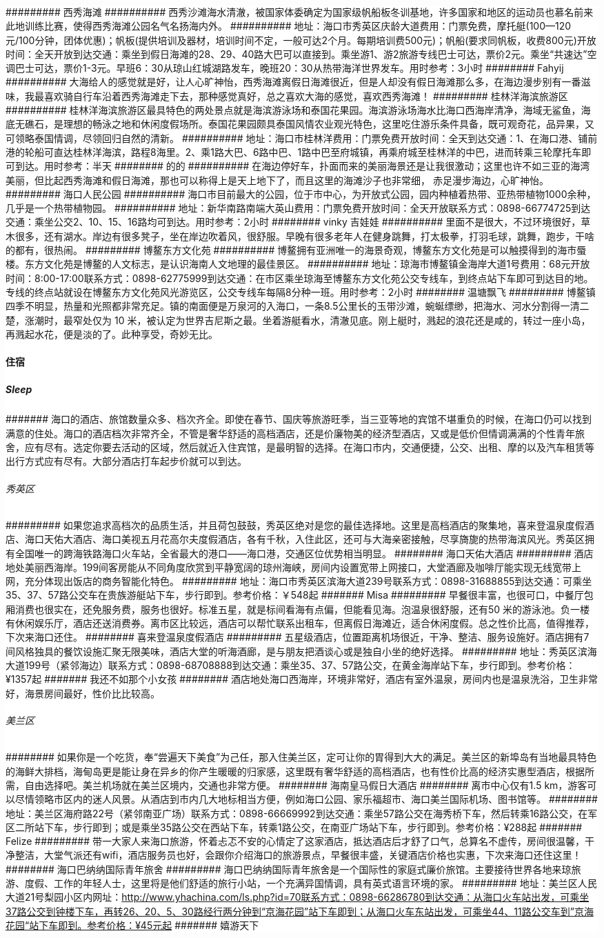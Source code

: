 ######### 西秀海滩
########## 西秀沙滩海水清澈，被国家体委确定为国家级帆船板冬训基地，许多国家和地区的运动员也慕名前来此地训练比赛，使得西秀海滩公园名气名扬海内外。
########## 地址：海口市秀英区庆龄大道费用：门票免费，摩托艇(100—120元/100分钟，团体优惠)；帆板(提供培训及器材，培训时间不定，一般可达2个月。每期培训费500元)；帆船(要求同帆板，收费800元)开放时间：全天开放到达交通：乘坐到假日海滩的28、29、40路大巴可以直接到。乘坐游1、游2旅游专线巴士可达，票价2元。乘坐“共速达”空调巴士可达，票价1-3元。早班6：30从琼山红城湖路发车，晚班20：30从热带海洋世界发车。用时参考：3小时
######## Fahyij
########## 大海给人的感觉就是好，让人心旷神怡，西秀海滩离假日海滩很近，但是人却没有假日海滩那么多，在海边漫步别有一番滋味，我最喜欢骑自行车沿着西秀海滩走下去，那种感觉真好，总之喜欢大海的感觉，喜欢西秀海滩！
######### 桂林洋海滨旅游区
########## 桂林洋海滨旅游区最具特色的两处景点就是海滨游泳场和泰国花果园。海滨游泳场海水比海口西海岸清净，海域无鲨鱼，海底无礁石，是理想的畅泳之地和休闲度假场所。泰国花果园颇具泰国风情农业观光特色，这里吃住游乐条件具备，既可观奇花，品异果，又可领略泰国情调，尽领回归自然的清新。
########## 地址：海口市桂林洋费用：门票免费开放时间：全天到达交通：1、在海口港、铺前港的轮船可直达桂林洋海滨，路程8海里。2、乘1路大巴、6路中巴、1路中巴至府城镇，再乘府城至桂林洋的中巴，进而转乘三轮摩托车即可到达。用时参考：半天
######## 的的
########## 在海边停好车，扑面而来的美丽海景还是让我很激动；这里也许不如三亚的海湾美丽，但比起西秀海滩和假日海滩，那也可以称得上是天上地下了，而且这里的海滩沙子也非常细， 赤足漫步海边，心旷神怡。
######### 海口人民公园
########## 海口市目前最大的公园，位于市中心，为开放式公园，园内种植着热带、亚热带植物1000余种，几乎是一个热带植物园。
########## 地址：新华南路南端大英山费用：门票免费开放时间：全天开放联系方式：0898-66774725到达交通：乘坐公交2、10、15、16路均可到达。用时参考：2小时
######## vinky 吉娃娃
########## 里面不是很大，不过环境很好，草木很多，还有湖水。岸边有很多凳子，坐在岸边吹着风，很舒服。早晚有很多老年人在健身跳舞，打太极拳，打羽毛球，跳舞，跑步，干啥的都有，很热闹。
######### 博鳌东方文化苑
########## 博鳌拥有亚洲唯一的海景奇观，博鳌东方文化苑是可以触摸得到的海市蜃楼。东方文化苑是博鳌的人文标志，是认识海南人文地理的最佳景区。
########## 地址：琼海市博鳌镇金海岸大道1号费用：68元开放时间：8:00-17:00联系方式：0898-62775999到达交通：在市区乘坐琼海至博鳌东方文化苑公交专线车，到终点站下车即可到达目的地。专线的终点站就设在博鳌东方文化苑风光游览区，公交专线车每隔8分种一班。用时参考：2小时
######## 温塘飘飞
######### 博鳌镇四季不明显，热量和光照都非常充足。镇的南面便是万泉河的入海口，一条8.5公里长的玉带沙滩，蜿蜒缥缈，把海水、河水分割得一清二楚，涨潮时，最窄处仅为 10 米，被认定为世界吉尼斯之最。坐着游艇看水，清澈见底。刚上艇时，溅起的浪花还是咸的，转过一座小岛，再溅起水花，便是淡的了。此种享受，奇妙无比。
#### 住宿
##### Sleep
####### 海口的酒店、旅馆数量众多、档次齐全。即使在春节、国庆等旅游旺季，当三亚等地的宾馆不堪重负的时候，在海口仍可以找到满意的住处。海口的酒店档次非常齐全，不管是奢华舒适的高档酒店，还是价廉物美的经济型酒店，又或是低价但情调满满的个性青年旅舍，应有尽有。选定你要去活动的区域，然后就近入住宾馆，是最明智的选择。在海口市内，交通便捷，公交、出租、摩的以及汽车租赁等出行方式应有尽有。大部分酒店打车起步价就可以到达。
###### 秀英区
######### 如果您追求高档次的品质生活，并且荷包鼓鼓，秀英区绝对是您的最佳选择地。这里是高档酒店的聚集地，喜来登温泉度假酒店、海口天佑大酒店、海口美视五月花高尔夫度假酒店，各有千秋，入住此区，还可与大海亲密接触，尽享旖旎的热带海滨风光。秀英区拥有全国唯一的跨海铁路海口火车站，全省最大的港口——海口港，交通区位优势相当明显。
######## 海口天佑大酒店
######### 酒店地处美丽西海岸。199间客房能从不同角度欣赏到平静宽阔的琼州海峡，房间内设置宽带上网接口，大堂酒廊及咖啡厅能实现无线宽带上网，充分体现出饭店的商务智能化特色。
######### 地址：海口市秀英区滨海大道239号联系方式：0898-31688855到达交通：可乘坐35、37、57路公交车在贵族游艇站下车，步行即到。参考价格：￥548起
####### Misa
######### 早餐很丰富，也很可口，中餐厅包厢消费也很实在，还免服务费，服务也很好。标准五星，就是标间看海有点偏，但能看见海。泡温泉很舒服，还有50 米的游泳池。负一楼有休闲娱乐厅，酒店还送消费券。离市区比较远，酒店可以帮忙联系出租车，但离假日海滩近，适合休闲度假。总之性价比高，值得推荐，下次来海口还住。
######## 喜来登温泉度假酒店
######### 五星级酒店，位置距离机场很近，干净、整洁、服务设施好。酒店拥有7间风格独具的餐饮设施汇聚无限美味，酒店大堂的听海酒廊，是与朋友把酒谈心或是独自小坐的绝好选择。
######### 地址：秀英区滨海大道199号（紧邻海边）联系方式：0898-68708888到达交通：乘坐35、37、57路公交，在黄金海岸站下车，步行即到。参考价格：¥1357起
####### 我还不如那个小女孩
########  酒店地处海口西海岸，环境非常好，酒店有室外温泉，房间内也是温泉洗浴，卫生非常好，海景房间最好，性价比比较高。
###### 美兰区
######## 如果你是一个吃货，奉“尝遍天下美食”为己任，那入住美兰区，定可让你的胃得到大大的满足。美兰区的新埠岛有当地最具特色的海鲜大排档，海甸岛更是能让身在异乡的你产生暖暖的归家感，这里既有奢华舒适的高档酒店，也有性价比高的经济实惠型酒店，根据所需，自由选择吧。美兰机场就在美兰区境内，交通也非常方便。
######## 海南皇马假日大酒店
######## 离市中心仅有1.5 km，游客可以尽情领略市区内的迷人风景。从酒店到市内几大地标相当方便，例如海口公园、家乐福超市、海口美兰国际机场、图书馆等。
######## 地址：美兰区海府路22号（紧邻南亚广场）联系方式：0898-66669992到达交通：乘坐57路公交在海秀桥下车，然后转乘16路公交，在军区二所站下车，步行即到；或是乘坐35路公交在西站下车，转乘1路公交，在南亚广场站下车，步行即到。参考价格：¥288起
####### Felize
######### 带一大家人来海口旅游，怀着忐忑不安的心情定了这家酒店，抵达酒店后才舒了口气，总算名不虚传，房间很温馨，干净整洁，大堂气派还有wifi，酒店服务员也好，会跟你介绍海口的旅游景点，早餐很丰盛，关键酒店价格也实惠，下次来海口还住这里！
######## 海口巴纳纳国际青年旅舍
######### 海口巴纳纳国际青年旅舍是一个国际性的家庭式廉价旅馆。主要接待世界各地来琼旅游、度假、工作的年轻人士，这里将是他们舒适的旅行小站，一个充满异国情调，具有英式语言环境的家。
######### 地址：美兰区人民大道21号梨园小区内网址：http://www.yhachina.com/ls.php?id=70联系方式：0898-66286780到达交通：从海口火车站出发，可乘坐37路公交到钟楼下车，再转26、20、5、30路经行两分钟到“京海花园”站下车即到；从海口火车东站出发，可乘坐44、11路公交车到”京海花园“站下车即到。参考价格：¥45元起
####### 嬉游天下